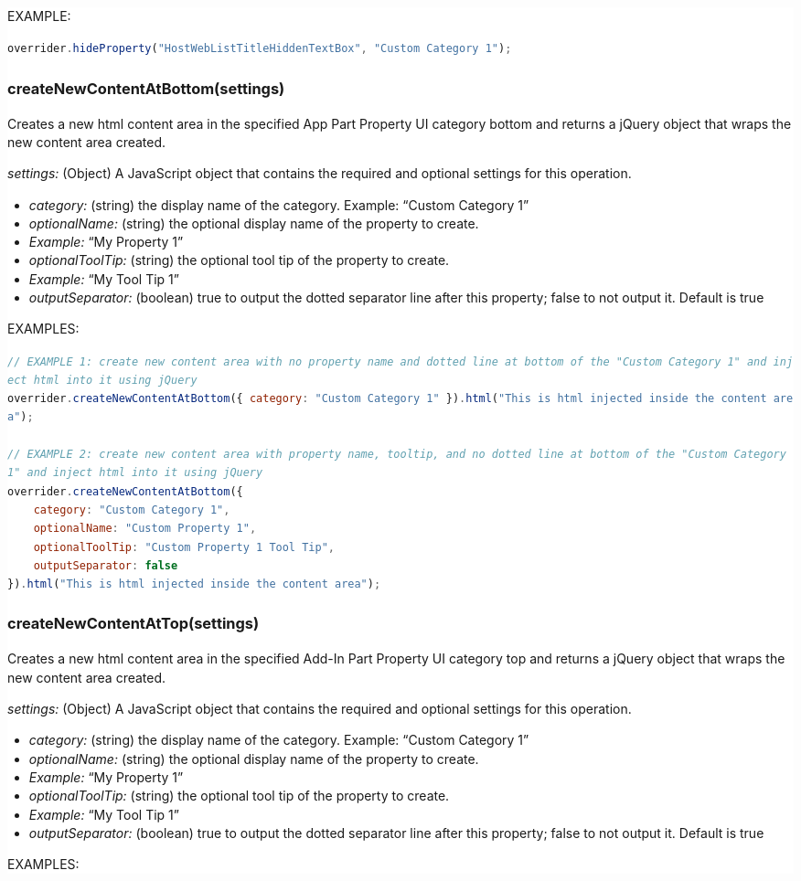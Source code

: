 EXAMPLE:

```JavaScript
overrider.hideProperty("HostWebListTitleHiddenTextBox", "Custom Category 1");
```

### createNewContentAtBottom(settings) ###
Creates a new html content area in the specified App Part Property UI category bottom and returns a jQuery object that wraps the new content area created. 

*settings:* (Object) A JavaScript object that contains the required and optional settings for this operation.
-  *category:* (string) the display name of the category.  Example: “Custom Category 1”
-  *optionalName:* (string) the optional display name of the property to create.  
  -  *Example:* “My Property 1”
-  *optionalToolTip:* (string) the optional tool tip of the property to create.  
  -  *Example:* “My Tool Tip 1”
-  *outputSeparator:* (boolean) true to output the dotted separator line after this property; false
to not output it. Default is true

EXAMPLES:

```JavaScript
// EXAMPLE 1: create new content area with no property name and dotted line at bottom of the "Custom Category 1" and inject html into it using jQuery
overrider.createNewContentAtBottom({ category: "Custom Category 1" }).html("This is html injected inside the content area");

// EXAMPLE 2: create new content area with property name, tooltip, and no dotted line at bottom of the "Custom Category 1" and inject html into it using jQuery
overrider.createNewContentAtBottom({
    category: "Custom Category 1",
    optionalName: "Custom Property 1",
    optionalToolTip: "Custom Property 1 Tool Tip",
    outputSeparator: false
}).html("This is html injected inside the content area");
```

### createNewContentAtTop(settings) ###
Creates a new html content area in the specified Add-In Part Property UI category top and returns a jQuery object that wraps the new content area created.

*settings:* (Object) A JavaScript object that contains the required and optional settings for this operation.
-  *category:* (string) the display name of the category.  Example: “Custom Category 1”
-  *optionalName:* (string) the optional display name of the property to create.  
  -  *Example:* “My Property 1”
-  *optionalToolTip:* (string) the optional tool tip of the property to create.  
  -  *Example:* “My Tool Tip 1”
-  *outputSeparator:* (boolean) true to output the dotted separator line after this property; false
to not output it. Default is true

EXAMPLES:
